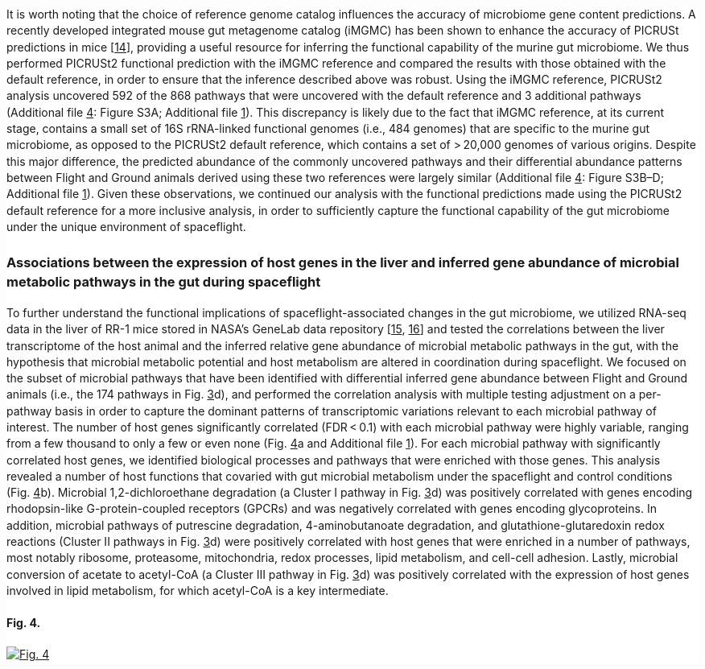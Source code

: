 It is worth noting that the choice of reference genome catalog influences the accuracy of microbiome gene content predictions. A recently developed integrated mouse gut metagenome catalog (iMGMC) has been shown to enhance the accuracy of PICRUSt predictions in mice [[14](#CR14)], providing a useful resource for inferring the functional capability of the murine gut microbiome. We thus performed PICRUSt2 functional prediction with the iMGMC reference and compared the results with those obtained with the default reference, in order to ensure that the inference described above was robust. Using the iMGMC reference, PICRUSt2 analysis uncovered 592 of the 868 pathways that were uncovered with the default reference and 3 additional pathways (Additional file [4](#MOESM4): Figure S3A; Additional file [1](#MOESM1)). This discrepancy is likely due to the fact that iMGMC reference, at its current stage, contains a small set of 16S rRNA-linked functional genomes (i.e., 484 genomes) that are specific to the murine gut microbiome, as opposed to the PICRUSt2 default reference, which contains a set of > 20,000 genomes of various origins. Despite this major difference, the predicted abundance of the commonly uncovered pathways and their differential abundance patterns between Flight and Ground animals derived using these two references were largely similar (Additional file [4](#MOESM4): Figure S3B–D; Additional file [1](#MOESM1)). Given these observations, we continued our analysis with the functional predictions made using the PICRUSt2 default reference for a more inclusive analysis, in order to sufficiently capture the functional capability of the gut microbiome under the unique environment of spaceflight.

### Associations between the expression of host genes in the liver and inferred gene abundance of microbial metabolic pathways in the gut during spaceflight

To further understand the functional implications of spaceflight-associated changes in the gut microbiome, we utilized RNA-seq data in the liver of RR-1 mice stored in NASA’s GeneLab data repository [[15](#CR15), [16](#CR16)] and tested the correlations between the liver transcriptome of the host animal and the inferred relative gene abundance of microbial metabolic pathways in the gut, with the hypothesis that microbial metabolic potential and host metabolism are altered in coordination during spaceflight. We focused on the subset of microbial pathways that have been identified with differential inferred gene abundance between Flight and Ground animals (i.e., the 174 pathways in Fig. [3](#Fig3)d), and performed the correlation analysis with multiple testing adjustment on a per-pathway basis in order to capture the dominant patterns of transcriptomic variations relevant to each microbial pathway of interest. The number of host genes significantly correlated (FDR < 0.1) with each microbial pathway were highly variable, ranging from a few thousand to only a few or even none (Fig. [4](#Fig4)a and Additional file [1](#MOESM1)). For each microbial pathway with significantly correlated host genes, we identified biological processes and pathways that were enriched with those genes. This analysis revealed a number of host functions that covaried with gut microbial metabolism under the spaceflight and control conditions (Fig. [4](#Fig4)b). Microbial 1,2-dichloroethane degradation (a Cluster I pathway in Fig. [3](#Fig3)d) was positively correlated with genes encoding rhodopsin-like G-protein-coupled receptors (GPCRs) and was negatively correlated with genes encoding glycoproteins. In addition, microbial pathways of putrescine degradation, 4-aminobutanoate degradation, and glutathione-glutaredoxin redox reactions (Cluster II pathways in Fig. [3](#Fig3)d) were positively correlated with host genes that were enriched in a number of pathways, most notably ribosome, proteasome, mitochondria, redox processes, lipid metabolism, and cell-cell adhesion. Lastly, microbial conversion of acetate to acetyl-CoA (a Cluster III pathway in Fig. [3](#Fig3)d) was positively correlated with the expression of host genes involved in lipid metabolism, for which acetyl-CoA is a key intermediate.

#### Fig. 4.

[![Fig. 4](https://cdn.ncbi.nlm.nih.gov/pmc/blobs/eec3/6689164/a05f11876582/40168_2019_724_Fig4_HTML.jpg)](https://www.ncbi.nlm.nih.gov/core/lw/2.0/html/tileshop_pmc/tileshop_pmc_inline.html?title=Click%20on%20image%20to%20zoom&p=PMC3&id=6689164_40168_2019_724_Fig4_HTML.jpg)

